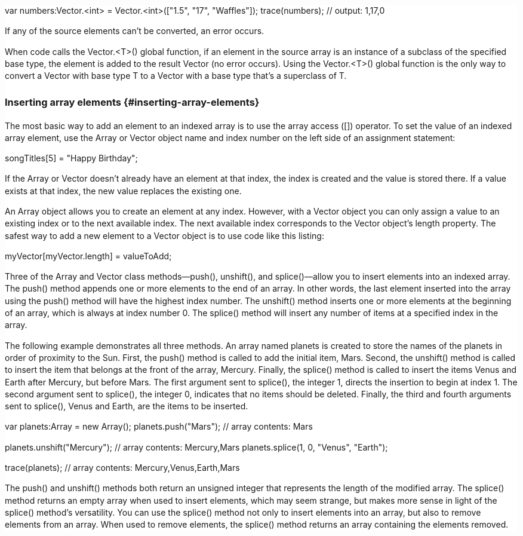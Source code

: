 var numbers:Vector.&lt;int&gt; = Vector.&lt;int&gt;([&quot;1.5&quot;, &quot;17&quot;, &quot;Waffles&quot;]); trace(numbers); // output: 1,17,0

If any of the source elements can’t be converted, an error occurs.

When code calls the Vector.&lt;T&gt;() global function, if an element in the source array is an instance of a subclass of the specified base type, the element is added to the result Vector (no error occurs). Using the Vector.&lt;T&gt;() global function is the only way to convert a Vector with base type T to a Vector with a base type that’s a superclass of T.

### Inserting array elements {#inserting-array-elements}

The most basic way to add an element to an indexed array is to use the array access ([]) operator. To set the value of an indexed array element, use the Array or Vector object name and index number on the left side of an assignment statement:

songTitles[5] = &quot;Happy Birthday&quot;;

If the Array or Vector doesn’t already have an element at that index, the index is created and the value is stored there. If a value exists at that index, the new value replaces the existing one.

An Array object allows you to create an element at any index. However, with a Vector object you can only assign a value to an existing index or to the next available index. The next available index corresponds to the Vector object’s length property. The safest way to add a new element to a Vector object is to use code like this listing:

myVector[myVector.length] = valueToAdd;

Three of the Array and Vector class methods—push(), unshift(), and splice()—allow you to insert elements into an indexed array. The push() method appends one or more elements to the end of an array. In other words, the last element inserted into the array using the push() method will have the highest index number. The unshift() method inserts one or more elements at the beginning of an array, which is always at index number 0\. The splice() method will insert any number of items at a specified index in the array.

The following example demonstrates all three methods. An array named planets is created to store the names of the planets in order of proximity to the Sun. First, the push() method is called to add the initial item, Mars. Second, the unshift() method is called to insert the item that belongs at the front of the array, Mercury. Finally, the splice() method is called to insert the items Venus and Earth after Mercury, but before Mars. The first argument sent to splice(), the integer 1, directs the insertion to begin at index 1\. The second argument sent to splice(), the integer 0, indicates that no items should be deleted. Finally, the third and fourth arguments sent to splice(), Venus and Earth, are the items to be inserted.

var planets:Array = new Array(); planets.push(&quot;Mars&quot;); // array contents: Mars

planets.unshift(&quot;Mercury&quot;); // array contents: Mercury,Mars planets.splice(1, 0, &quot;Venus&quot;, &quot;Earth&quot;);

trace(planets); // array contents: Mercury,Venus,Earth,Mars

The push() and unshift() methods both return an unsigned integer that represents the length of the modified array. The splice() method returns an empty array when used to insert elements, which may seem strange, but makes more sense in light of the splice() method’s versatility. You can use the splice() method not only to insert elements into an array, but also to remove elements from an array. When used to remove elements, the splice() method returns an array containing the elements removed.
